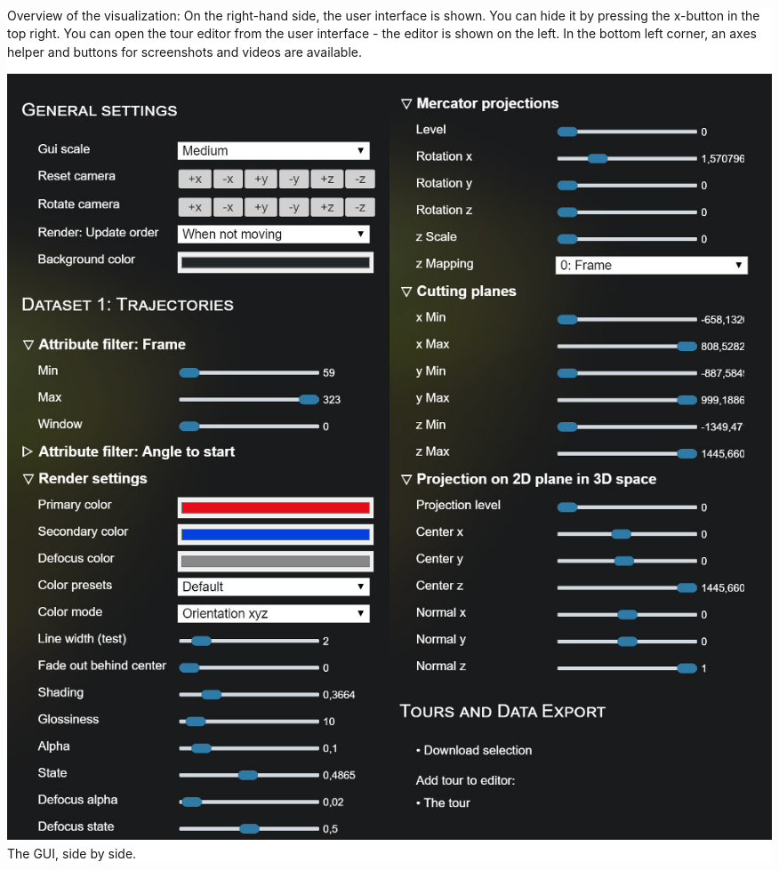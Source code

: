 Overview of the visualization: On the right-hand side, the user interface is shown. You can hide it by pressing the x-button in the top right. You can open the tour editor from the user interface - the editor is shown on the left. In the bottom left corner, an axes helper and buttons for screenshots and videos are available.

![GUI](readme/gui.jpg)
The GUI, side by side.

